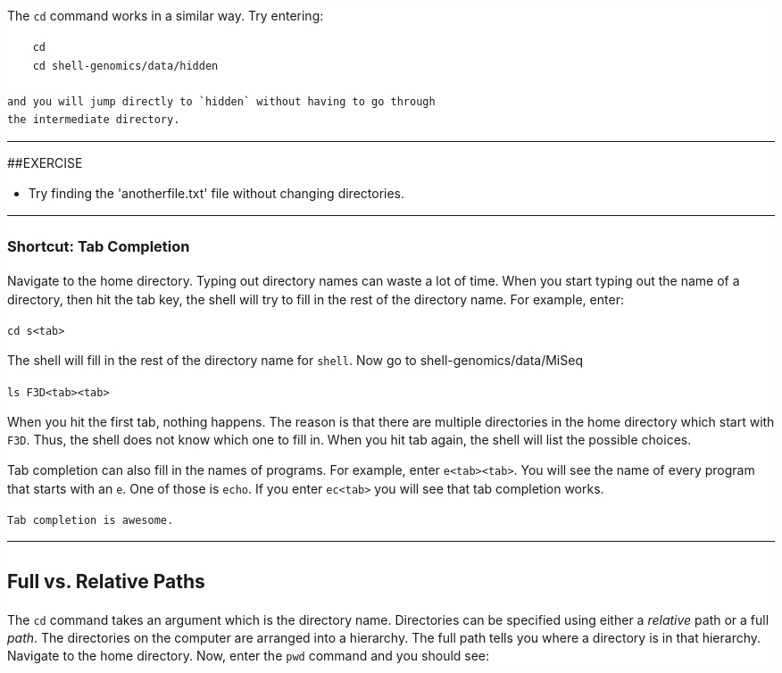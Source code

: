 The `cd` command works in a similar way. Try entering:

```
    cd
    cd shell-genomics/data/hidden

and you will jump directly to `hidden` without having to go through
the intermediate directory.

```

***
##EXERCISE

- Try finding the 'anotherfile.txt' file without changing directories.

***

### Shortcut: Tab Completion

Navigate to the home directory. Typing out directory names can waste a
lot of time. When you start typing out the name of a directory, then
hit the tab key, the shell will try to fill in the rest of the
directory name. For example, enter:

    cd s<tab>

The shell will fill in the rest of the directory name for
`shell`. Now go to shell-genomics/data/MiSeq

    ls F3D<tab><tab>

When you hit the first tab, nothing happens. The reason is that there
are multiple directories in the home directory which start with
`F3D`. Thus, the shell does not know which one to fill in. When you hit
tab again, the shell will list the possible choices.

Tab completion can also fill in the names of programs. For example,
enter `e<tab><tab>`. You will see the name of every program that
starts with an `e`. One of those is `echo`. If you enter `ec<tab>` you
will see that tab completion works.

```
Tab completion is awesome.

```

---

## Full vs. Relative Paths

The `cd` command takes an argument which is the directory
name. Directories can be specified using either a *relative* path or a
full *path*. The directories on the computer are arranged into a
hierarchy. The full path tells you where a directory is in that
hierarchy. Navigate to the home directory. Now, enter the `pwd`
command and you should see:
